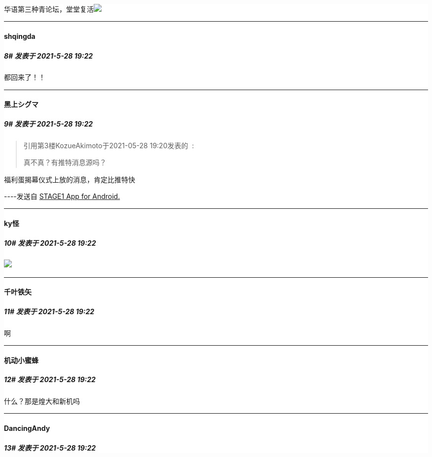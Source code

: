 
华语第三种青论坛，堂堂复活<img src="https://static.saraba1st.com/image/smiley/face2017/062.gif" referrerpolicy="no-referrer">


*****

####  shqingda  
##### 8#       发表于 2021-5-28 19:22


都回来了！！


*****

####  黑上シグマ  
##### 9#       发表于 2021-5-28 19:22


<blockquote>引用第3楼KozueAkimoto于2021-05-28 19:20发表的  :

真不真？有推特消息源吗？</blockquote>
福利蛋揭幕仪式上放的消息，肯定比推特快


----发送自 [STAGE1 App for Android.](http://stage1.5j4m.com/?1.37)


*****

####  ky怪  
##### 10#       发表于 2021-5-28 19:22


<img src="https://static.saraba1st.com/image/smiley/carton2017/026.png" referrerpolicy="no-referrer">


*****

####  千叶铁矢  
##### 11#       发表于 2021-5-28 19:22


啊


*****

####  机动小蜜蜂  
##### 12#       发表于 2021-5-28 19:22


什么？那是煌大和新机吗


*****

####  DancingAndy  
##### 13#       发表于 2021-5-28 19:22
